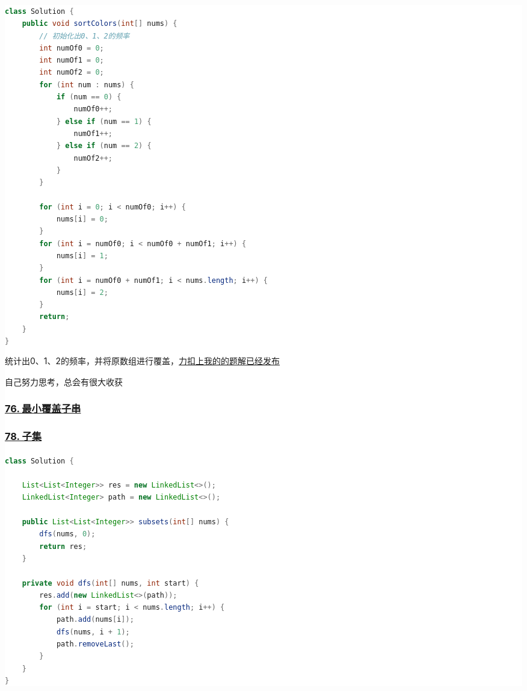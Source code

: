 ```java
class Solution {
    public void sortColors(int[] nums) {
        // 初始化出0、1、2的频率
        int numOf0 = 0;
        int numOf1 = 0;
        int numOf2 = 0;
        for (int num : nums) {
            if (num == 0) {
                numOf0++;
            } else if (num == 1) {
                numOf1++;
            } else if (num == 2) {
                numOf2++;
            }
        }
        
        for (int i = 0; i < numOf0; i++) {
            nums[i] = 0;
        }
        for (int i = numOf0; i < numOf0 + numOf1; i++) {
            nums[i] = 1;
        }
        for (int i = numOf0 + numOf1; i < nums.length; i++) {
            nums[i] = 2;
        }
        return;
    }
}
```

统计出0、1、2的频率，并将原数组进行覆盖，[力扣上我的的题解已经发布](https://leetcode.cn/problems/sort-colors/solution/by-milessg-4bkk/)

自己努力思考，总会有很大收获



### [76. 最小覆盖子串](https://leetcode.cn/problems/minimum-window-substring/)





### [78. 子集](https://leetcode.cn/problems/subsets/)

```java
class Solution {

    List<List<Integer>> res = new LinkedList<>();
    LinkedList<Integer> path = new LinkedList<>();

    public List<List<Integer>> subsets(int[] nums) {
        dfs(nums, 0);
        return res;
    }

    private void dfs(int[] nums, int start) {
        res.add(new LinkedList<>(path));
        for (int i = start; i < nums.length; i++) {
            path.add(nums[i]);
            dfs(nums, i + 1);
            path.removeLast();
        }
    }
}
```
